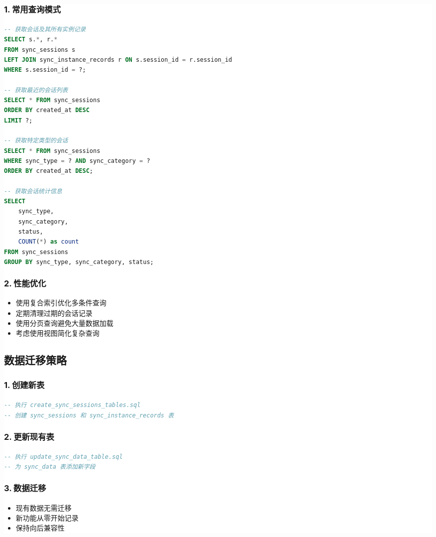 ### 1. 常用查询模式
```sql
-- 获取会话及其所有实例记录
SELECT s.*, r.*
FROM sync_sessions s
LEFT JOIN sync_instance_records r ON s.session_id = r.session_id
WHERE s.session_id = ?;

-- 获取最近的会话列表
SELECT * FROM sync_sessions
ORDER BY created_at DESC
LIMIT ?;

-- 获取特定类型的会话
SELECT * FROM sync_sessions
WHERE sync_type = ? AND sync_category = ?
ORDER BY created_at DESC;

-- 获取会话统计信息
SELECT
    sync_type,
    sync_category,
    status,
    COUNT(*) as count
FROM sync_sessions
GROUP BY sync_type, sync_category, status;
```

### 2. 性能优化
- 使用复合索引优化多条件查询
- 定期清理过期的会话记录
- 使用分页查询避免大量数据加载
- 考虑使用视图简化复杂查询

## 数据迁移策略

### 1. 创建新表
```sql
-- 执行 create_sync_sessions_tables.sql
-- 创建 sync_sessions 和 sync_instance_records 表
```

### 2. 更新现有表
```sql
-- 执行 update_sync_data_table.sql
-- 为 sync_data 表添加新字段
```

### 3. 数据迁移
- 现有数据无需迁移
- 新功能从零开始记录
- 保持向后兼容性
